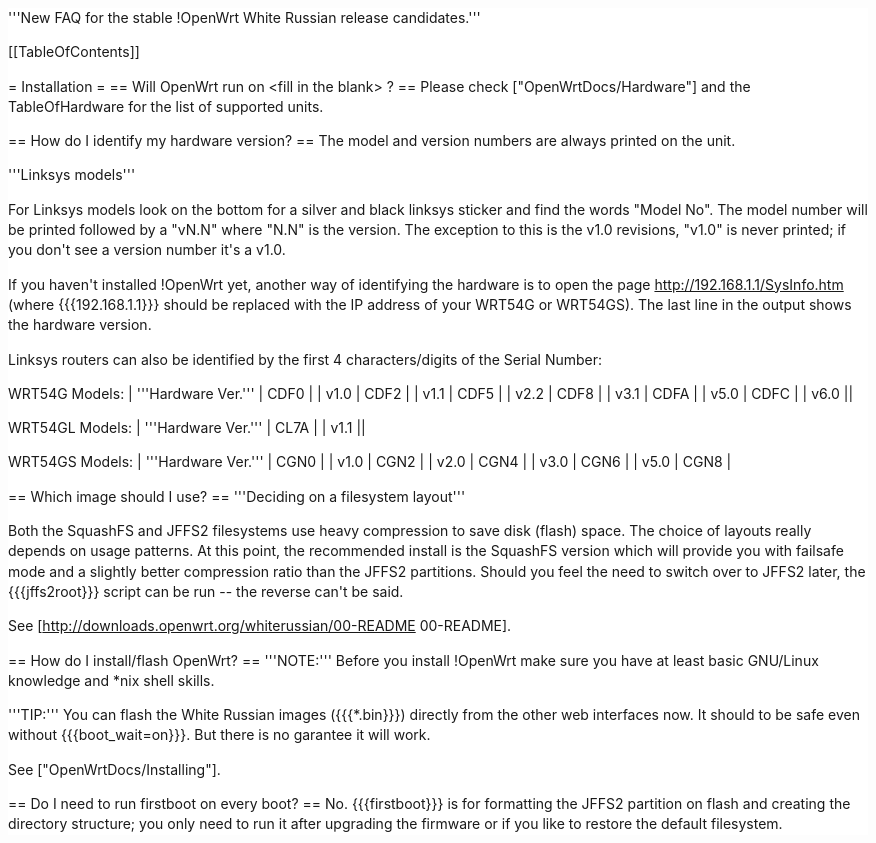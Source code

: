 '''New FAQ for the stable !OpenWrt White Russian release candidates.'''

\[\[TableOfContents\]\]

= Installation = == Will OpenWrt run on &lt;fill in the blank&gt; ? ==
Please check \["OpenWrtDocs/Hardware"\] and the TableOfHardware for the
list of supported units.

== How do I identify my hardware version? == The model and version
numbers are always printed on the unit.

'''Linksys models'''

For Linksys models look on the bottom for a silver and black linksys
sticker and find the words "Model No". The model number will be printed
followed by a "vN.N" where "N.N" is the version. The exception to this
is the v1.0 revisions, "v1.0" is never printed; if you don't see a
version number it's a v1.0.

If you haven't installed !OpenWrt yet, another way of identifying the
hardware is to open the page <http://192.168.1.1/SysInfo.htm> (where
{{{192.168.1.1}}} should be replaced with the IP address of your WRT54G
or WRT54GS). The last line in the output shows the hardware version.

Linksys routers can also be identified by the first 4 characters/digits
of the Serial Number:

WRT54G Models: | '''Hardware Ver.''' | CDF0 | | v1.0 | CDF2 | | v1.1 |
CDF5 | | v2.2 | CDF8 | | v3.1 | CDFA | | v5.0 | CDFC | | v6.0 ||

WRT54GL Models: | '''Hardware Ver.''' | CL7A | | v1.1 ||

WRT54GS Models: | '''Hardware Ver.''' | CGN0 | | v1.0 | CGN2 | | v2.0 |
CGN4 | | v3.0 | CGN6 | | v5.0 | CGN8 |

== Which image should I use? == '''Deciding on a filesystem layout'''

Both the SquashFS and JFFS2 filesystems use heavy compression to save
disk (flash) space. The choice of layouts really depends on usage
patterns. At this point, the recommended install is the SquashFS version
which will provide you with failsafe mode and a slightly better
compression ratio than the JFFS2 partitions. Should you feel the need to
switch over to JFFS2 later, the {{{jffs2root}}} script can be run -- the
reverse can't be said.

See \[<http://downloads.openwrt.org/whiterussian/00-README> 00-README\].

== How do I install/flash OpenWrt? == '''NOTE:''' Before you install
!OpenWrt make sure you have at least basic GNU/Linux knowledge and \*nix
shell skills.

'''TIP:''' You can flash the White Russian images ({{{\*.bin}}})
directly from the other web interfaces now. It should to be safe even
without {{{boot\_wait=on}}}. But there is no garantee it will work.

See \["OpenWrtDocs/Installing"\].

== Do I need to run firstboot on every boot? == No. {{{firstboot}}} is
for formatting the JFFS2 partition on flash and creating the directory
structure; you only need to run it after upgrading the firmware or if
you like to restore the default filesystem.
